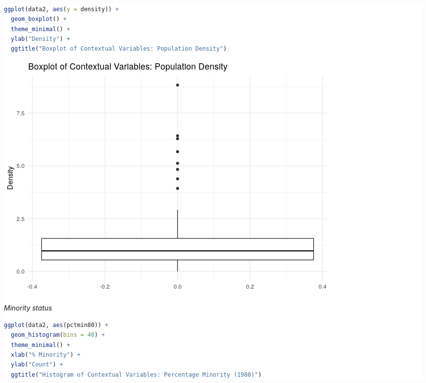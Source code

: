 ``` r
ggplot(data2, aes(y = density)) +
  geom_boxplot() +
  theme_minimal() +
  ylab("Density") +
  ggtitle("Boxplot of Contextual Variables: Population Density")
```

![](project_3_draft_revPB_files/figure-gfm/unnamed-chunk-27-1.png)

*Minority status*

``` r
ggplot(data2, aes(pctmin80)) +
  geom_histogram(bins = 40) +
  theme_minimal() +
  xlab("% Minority") +
  ylab("Count") +
  ggtitle("Histogram of Contextual Variables: Percentage Minority (1980)")
```

